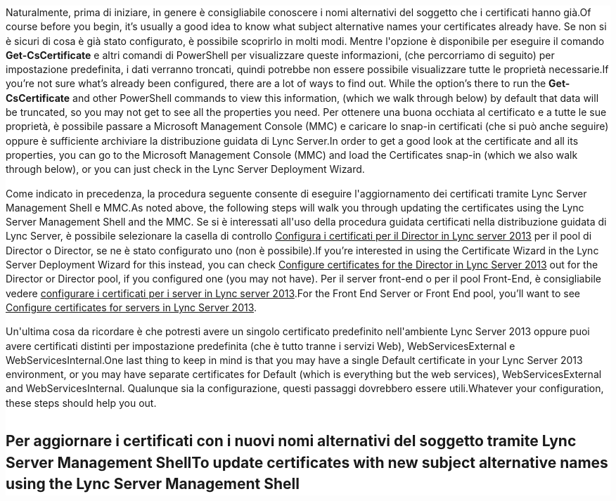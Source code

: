 <span data-ttu-id="a130e-106">Naturalmente, prima di iniziare, in genere è consigliabile conoscere i nomi alternativi del soggetto che i certificati hanno già.</span><span class="sxs-lookup"><span data-stu-id="a130e-106">Of course before you begin, it’s usually a good idea to know what subject alternative names your certificates already have.</span></span> <span data-ttu-id="a130e-107">Se non si è sicuri di cosa è già stato configurato, è possibile scoprirlo in molti modi. Mentre l'opzione è disponibile per eseguire il comando **Get-CsCertificate** e altri comandi di PowerShell per visualizzare queste informazioni, (che percorriamo di seguito) per impostazione predefinita, i dati verranno troncati, quindi potrebbe non essere possibile visualizzare tutte le proprietà necessarie.</span><span class="sxs-lookup"><span data-stu-id="a130e-107">If you’re not sure what’s already been configured, there are a lot of ways to find out. While the option’s there to run the **Get-CsCertificate** and other PowerShell commands to view this information, (which we walk through below) by default that data will be truncated, so you may not get to see all the properties you need.</span></span> <span data-ttu-id="a130e-108">Per ottenere una buona occhiata al certificato e a tutte le sue proprietà, è possibile passare a Microsoft Management Console (MMC) e caricare lo snap-in certificati (che si può anche seguire) oppure è sufficiente archiviare la distribuzione guidata di Lync Server.</span><span class="sxs-lookup"><span data-stu-id="a130e-108">In order to get a good look at the certificate and all its properties, you can go to the Microsoft Management Console (MMC) and load the Certificates snap-in (which we also walk through below), or you can just check in the Lync Server Deployment Wizard.</span></span>

<span data-ttu-id="a130e-109">Come indicato in precedenza, la procedura seguente consente di eseguire l'aggiornamento dei certificati tramite Lync Server Management Shell e MMC.</span><span class="sxs-lookup"><span data-stu-id="a130e-109">As noted above, the following steps will walk you through updating the certificates using the Lync Server Management Shell and the MMC.</span></span> <span data-ttu-id="a130e-110">Se si è interessati all'uso della procedura guidata certificati nella distribuzione guidata di Lync Server, è possibile selezionare la casella di controllo [Configura i certificati per il Director in Lync server 2013](lync-server-2013-configure-certificates-for-the-director.md) per il pool di Director o Director, se ne è stato configurato uno (non è possibile).</span><span class="sxs-lookup"><span data-stu-id="a130e-110">If you’re interested in using the Certificate Wizard in the Lync Server Deployment Wizard for this instead, you can check [Configure certificates for the Director in Lync Server 2013](lync-server-2013-configure-certificates-for-the-director.md) out for the Director or Director pool, if you configured one (you may not have).</span></span> <span data-ttu-id="a130e-111">Per il server front-end o per il pool Front-End, è consigliabile vedere [configurare i certificati per i server in Lync server 2013](lync-server-2013-configure-certificates-for-servers.md).</span><span class="sxs-lookup"><span data-stu-id="a130e-111">For the Front End Server or Front End pool, you’ll want to see [Configure certificates for servers in Lync Server 2013](lync-server-2013-configure-certificates-for-servers.md).</span></span>

<span data-ttu-id="a130e-112">Un'ultima cosa da ricordare è che potresti avere un singolo certificato predefinito nell'ambiente Lync Server 2013 oppure puoi avere certificati distinti per impostazione predefinita (che è tutto tranne i servizi Web), WebServicesExternal e WebServicesInternal.</span><span class="sxs-lookup"><span data-stu-id="a130e-112">One last thing to keep in mind is that you may have a single Default certificate in your Lync Server 2013 environment, or you may have separate certificates for Default (which is everything but the web services), WebServicesExternal and WebServicesInternal.</span></span> <span data-ttu-id="a130e-113">Qualunque sia la configurazione, questi passaggi dovrebbero essere utili.</span><span class="sxs-lookup"><span data-stu-id="a130e-113">Whatever your configuration, these steps should help you out.</span></span>

<div>

## <a name="to-update-certificates-with-new-subject-alternative-names-using-the-lync-server-management-shell"></a><span data-ttu-id="a130e-114">Per aggiornare i certificati con i nuovi nomi alternativi del soggetto tramite Lync Server Management Shell</span><span class="sxs-lookup"><span data-stu-id="a130e-114">To update certificates with new subject alternative names using the Lync Server Management Shell</span></span>
